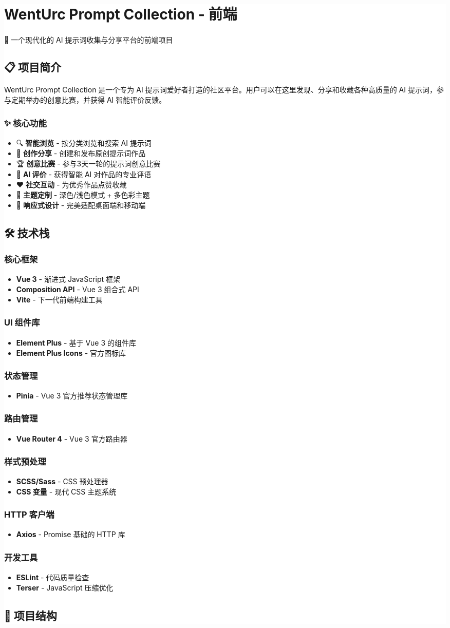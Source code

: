 # WentUrc Prompt Collection - 前端

🎨 一个现代化的 AI 提示词收集与分享平台的前端项目

## 📋 项目简介

WentUrc Prompt Collection 是一个专为 AI 提示词爱好者打造的社区平台。用户可以在这里发现、分享和收藏各种高质量的 AI 提示词，参与定期举办的创意比赛，并获得 AI 智能评价反馈。

### ✨ 核心功能

- 🔍 **智能浏览** - 按分类浏览和搜索 AI 提示词
- 📝 **创作分享** - 创建和发布原创提示词作品
- 🏆 **创意比赛** - 参与3天一轮的提示词创意比赛
- 🤖 **AI 评价** - 获得智能 AI 对作品的专业评语
- ❤️ **社交互动** - 为优秀作品点赞收藏
- 🎨 **主题定制** - 深色/浅色模式 + 多色彩主题
- 📱 **响应式设计** - 完美适配桌面端和移动端

## 🛠️ 技术栈

### 核心框架
- **Vue 3** - 渐进式 JavaScript 框架
- **Composition API** - Vue 3 组合式 API
- **Vite** - 下一代前端构建工具

### UI 组件库
- **Element Plus** - 基于 Vue 3 的组件库
- **Element Plus Icons** - 官方图标库

### 状态管理
- **Pinia** - Vue 3 官方推荐状态管理库

### 路由管理
- **Vue Router 4** - Vue 3 官方路由器

### 样式预处理
- **SCSS/Sass** - CSS 预处理器
- **CSS 变量** - 现代 CSS 主题系统

### HTTP 客户端
- **Axios** - Promise 基础的 HTTP 库

### 开发工具
- **ESLint** - 代码质量检查
- **Terser** - JavaScript 压缩优化

## 📁 项目结构
